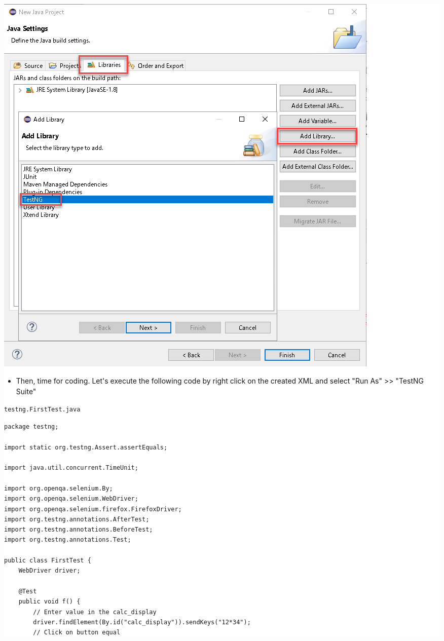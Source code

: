 ![2018-03-27_15-43-10](images\2018-03-27_15-43-10.png)
- Then, time for coding. Let's execute the following code by right click on the created XML and select "Run As" >> "TestNG Suite"

`testng.FirstTest.java`

```
package testng;

import static org.testng.Assert.assertEquals;

import java.util.concurrent.TimeUnit;

import org.openqa.selenium.By;
import org.openqa.selenium.WebDriver;
import org.openqa.selenium.firefox.FirefoxDriver;
import org.testng.annotations.AfterTest;
import org.testng.annotations.BeforeTest;
import org.testng.annotations.Test;

public class FirstTest {
	WebDriver driver;

	@Test
	public void f() {
		// Enter value in the calc_display
		driver.findElement(By.id("calc_display")).sendKeys("12*34");
		// Click on button equal
```